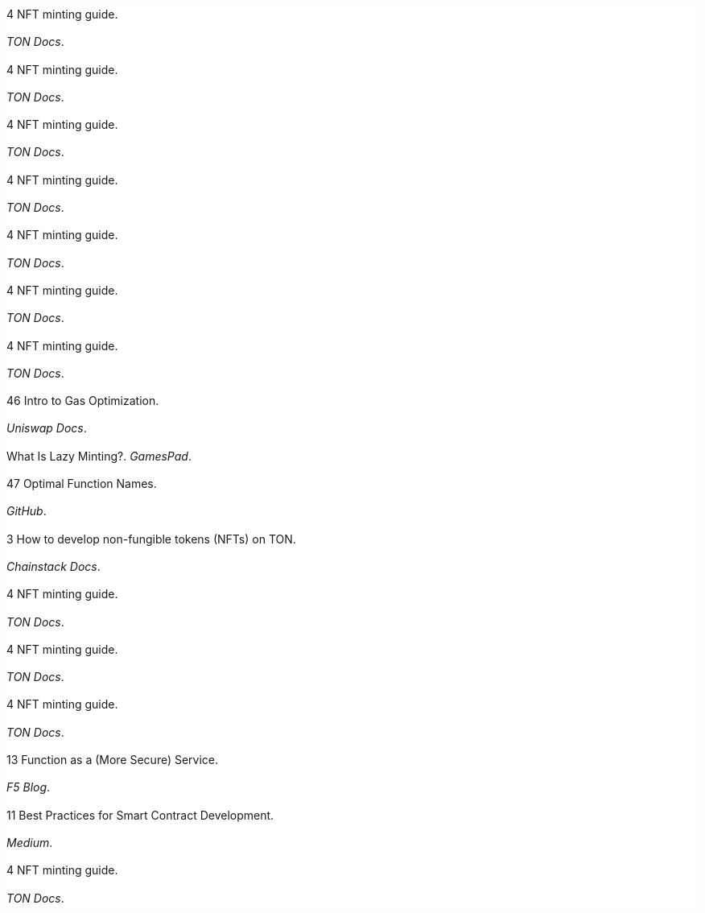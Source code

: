 4 NFT minting guide.

*TON Docs*.

4 NFT minting guide.

*TON Docs*.

4 NFT minting guide.

*TON Docs*.

4 NFT minting guide.

*TON Docs*.

4 NFT minting guide.

*TON Docs*.

4 NFT minting guide.

*TON Docs*.

4 NFT minting guide.

*TON Docs*.

46 Intro to Gas Optimization.

*Uniswap Docs*.

What Is Lazy Minting?. *GamesPad*.

47 Optimal Function Names.

*GitHub*.

3 How to develop non-fungible tokens (NFTs) on TON.

*Chainstack Docs*.

4 NFT minting guide.

*TON Docs*.

4 NFT minting guide.

*TON Docs*.

4 NFT minting guide.

*TON Docs*.

13 Function as a (More Secure) Service.

*F5 Blog*.

11 Best Practices for Smart Contract Development.

*Medium*.

4 NFT minting guide.

*TON Docs*.

